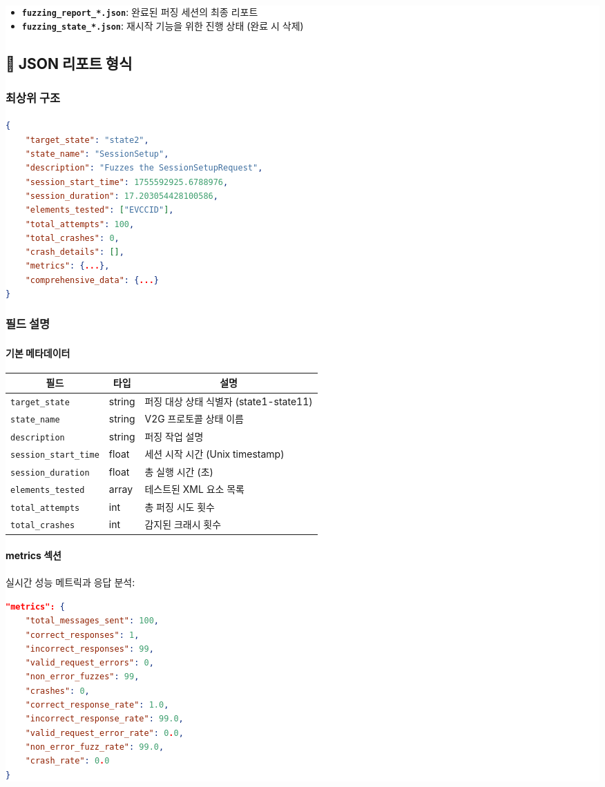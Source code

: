 - **`fuzzing_report_*.json`**: 완료된 퍼징 세션의 최종 리포트
- **`fuzzing_state_*.json`**: 재시작 기능을 위한 진행 상태 (완료 시 삭제)

## 📝 JSON 리포트 형식

### 최상위 구조

```json
{
    "target_state": "state2",
    "state_name": "SessionSetup",
    "description": "Fuzzes the SessionSetupRequest",
    "session_start_time": 1755592925.6788976,
    "session_duration": 17.203054428100586,
    "elements_tested": ["EVCCID"],
    "total_attempts": 100,
    "total_crashes": 0,
    "crash_details": [],
    "metrics": {...},
    "comprehensive_data": {...}
}
```

### 필드 설명

#### 기본 메타데이터

| 필드 | 타입 | 설명 |
|------|------|------|
| `target_state` | string | 퍼징 대상 상태 식별자 (state1-state11) |
| `state_name` | string | V2G 프로토콜 상태 이름 |
| `description` | string | 퍼징 작업 설명 |
| `session_start_time` | float | 세션 시작 시간 (Unix timestamp) |
| `session_duration` | float | 총 실행 시간 (초) |
| `elements_tested` | array | 테스트된 XML 요소 목록 |
| `total_attempts` | int | 총 퍼징 시도 횟수 |
| `total_crashes` | int | 감지된 크래시 횟수 |

#### metrics 섹션

실시간 성능 메트릭과 응답 분석:

```json
"metrics": {
    "total_messages_sent": 100,
    "correct_responses": 1,
    "incorrect_responses": 99,
    "valid_request_errors": 0,
    "non_error_fuzzes": 99,
    "crashes": 0,
    "correct_response_rate": 1.0,
    "incorrect_response_rate": 99.0,
    "valid_request_error_rate": 0.0,
    "non_error_fuzz_rate": 99.0,
    "crash_rate": 0.0
}
```
